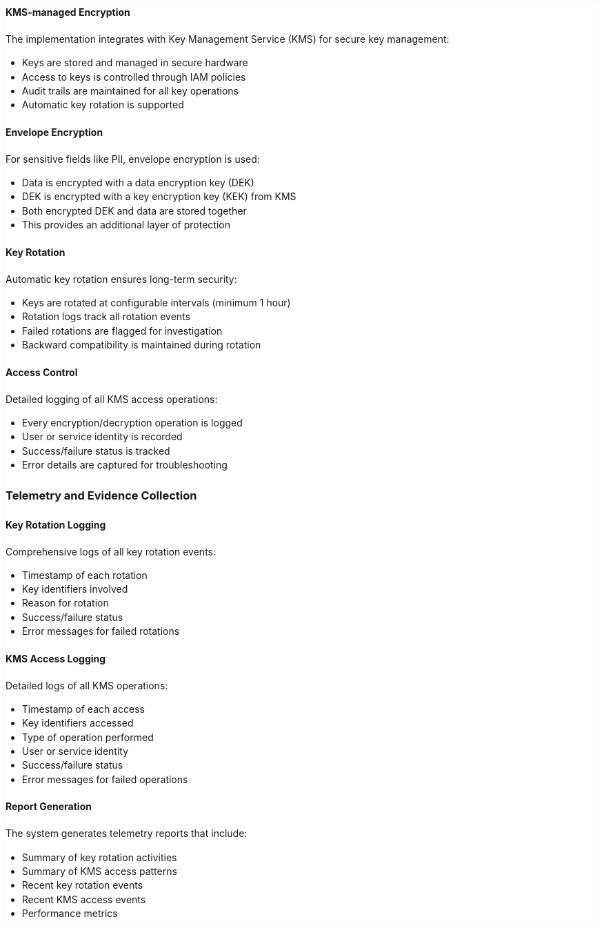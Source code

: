 #### KMS-managed Encryption
The implementation integrates with Key Management Service (KMS) for secure key management:
- Keys are stored and managed in secure hardware
- Access to keys is controlled through IAM policies
- Audit trails are maintained for all key operations
- Automatic key rotation is supported

#### Envelope Encryption
For sensitive fields like PII, envelope encryption is used:
- Data is encrypted with a data encryption key (DEK)
- DEK is encrypted with a key encryption key (KEK) from KMS
- Both encrypted DEK and data are stored together
- This provides an additional layer of protection

#### Key Rotation
Automatic key rotation ensures long-term security:
- Keys are rotated at configurable intervals (minimum 1 hour)
- Rotation logs track all rotation events
- Failed rotations are flagged for investigation
- Backward compatibility is maintained during rotation

#### Access Control
Detailed logging of all KMS access operations:
- Every encryption/decryption operation is logged
- User or service identity is recorded
- Success/failure status is tracked
- Error details are captured for troubleshooting

### Telemetry and Evidence Collection

#### Key Rotation Logging
Comprehensive logs of all key rotation events:
- Timestamp of each rotation
- Key identifiers involved
- Reason for rotation
- Success/failure status
- Error messages for failed rotations

#### KMS Access Logging
Detailed logs of all KMS operations:
- Timestamp of each access
- Key identifiers accessed
- Type of operation performed
- User or service identity
- Success/failure status
- Error messages for failed operations

#### Report Generation
The system generates telemetry reports that include:
- Summary of key rotation activities
- Summary of KMS access patterns
- Recent key rotation events
- Recent KMS access events
- Performance metrics
